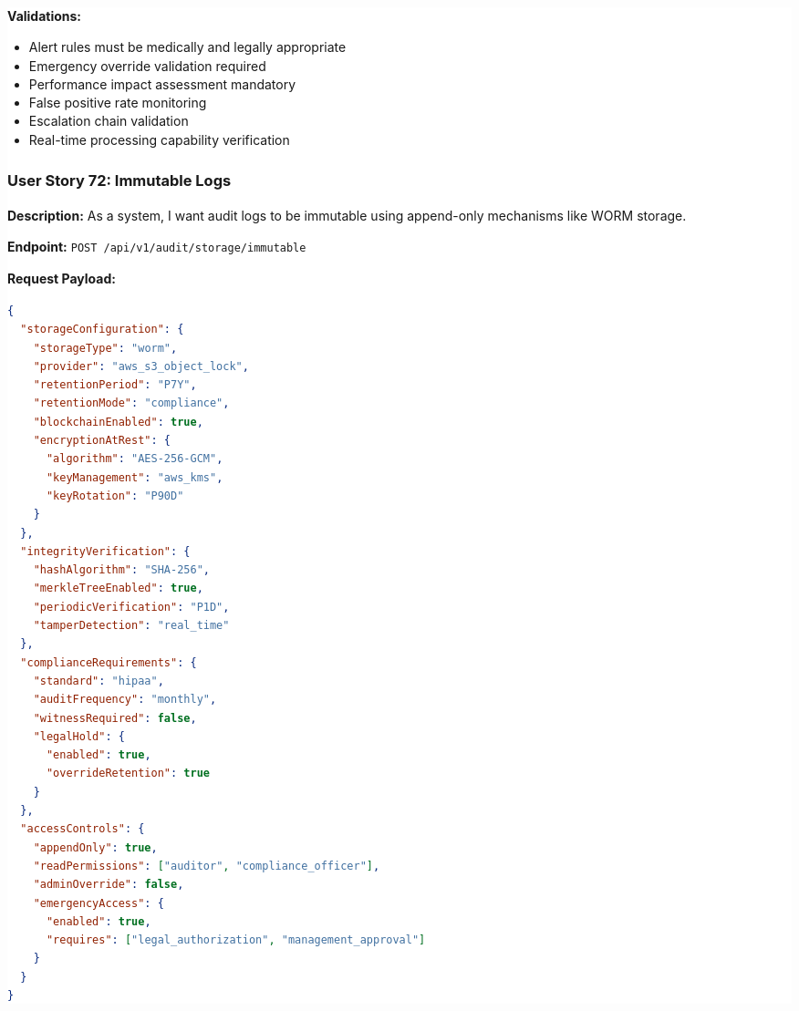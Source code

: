 **Validations:**
- Alert rules must be medically and legally appropriate
- Emergency override validation required
- Performance impact assessment mandatory
- False positive rate monitoring
- Escalation chain validation
- Real-time processing capability verification

### User Story 72: Immutable Logs
**Description:** As a system, I want audit logs to be immutable using append-only mechanisms like WORM storage.

**Endpoint:** `POST /api/v1/audit/storage/immutable`

**Request Payload:**
```json
{
  "storageConfiguration": {
    "storageType": "worm",
    "provider": "aws_s3_object_lock",
    "retentionPeriod": "P7Y",
    "retentionMode": "compliance",
    "blockchainEnabled": true,
    "encryptionAtRest": {
      "algorithm": "AES-256-GCM",
      "keyManagement": "aws_kms",
      "keyRotation": "P90D"
    }
  },
  "integrityVerification": {
    "hashAlgorithm": "SHA-256",
    "merkleTreeEnabled": true,
    "periodicVerification": "P1D",
    "tamperDetection": "real_time"
  },
  "complianceRequirements": {
    "standard": "hipaa",
    "auditFrequency": "monthly",
    "witnessRequired": false,
    "legalHold": {
      "enabled": true,
      "overrideRetention": true
    }
  },
  "accessControls": {
    "appendOnly": true,
    "readPermissions": ["auditor", "compliance_officer"],
    "adminOverride": false,
    "emergencyAccess": {
      "enabled": true,
      "requires": ["legal_authorization", "management_approval"]
    }
  }
}
```

